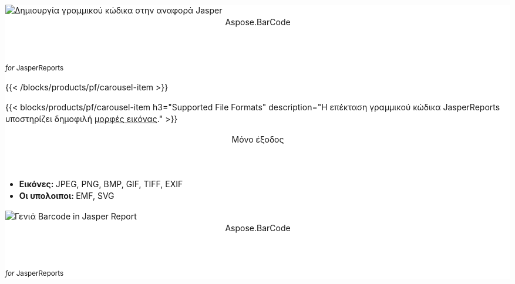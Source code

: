  </div>
 
 <div class="d1-logo">
  <img width="70" height="75" alt="Δημιουργία γραμμικού κώδικα στην αναφορά Jasper" src="https://cms.admin.containerize.com/templates/aspose/img/products/barcode/aspose_barcode-for-jasperreports.svg"/>
  <header>
   Aspose.BarCode
  </header>
  <footer>
   <small>
    <em>
     for
    </em>
    JasperReports
   </small>
  </footer>
 </div>
 
</div>

{{< /blocks/products/pf/carousel-item >}}

{{< blocks/products/pf/carousel-item h3="Supported File Formats" description="Η επέκταση γραμμικού κώδικα JasperReports υποστηρίζει δημοφιλή [μορφές εικόνας](https://docs.aspose.com/barcode/jasperreports/supported-file-formats/)." >}}
<div class="diagram1 d2 d1-jasper">
 <div class="d1-row">
  <div class="d1-col d1-left">
  </div>
  
  <div class="d1-col d1-right">
   <header>
    <i class="fa fa-mail-forward">
    </i>
    Μόνο έξοδος
   </header>
   <ul>
    <li>
     <strong>
      Εικόνες:
     </strong>
     JPEG, PNG, BMP, GIF, TIFF, EXIF
    </li>
    <li>
     <strong>
      Οι υπολοιποι:
     </strong>
     EMF, SVG
    </li>
   </ul>
  </div>
  
 </div>
 
 <div class="d1-logo">
  <img width="70" height="75" alt="Γενιά Barcode in Jasper Report" src="https://cms.admin.containerize.com/templates/aspose/img/products/barcode/aspose_barcode-for-jasperreports.svg"/>
  <header>
   Aspose.BarCode
  </header>
  <footer>
   <small>
    <em>
     for
    </em>
    JasperReports
   </small>